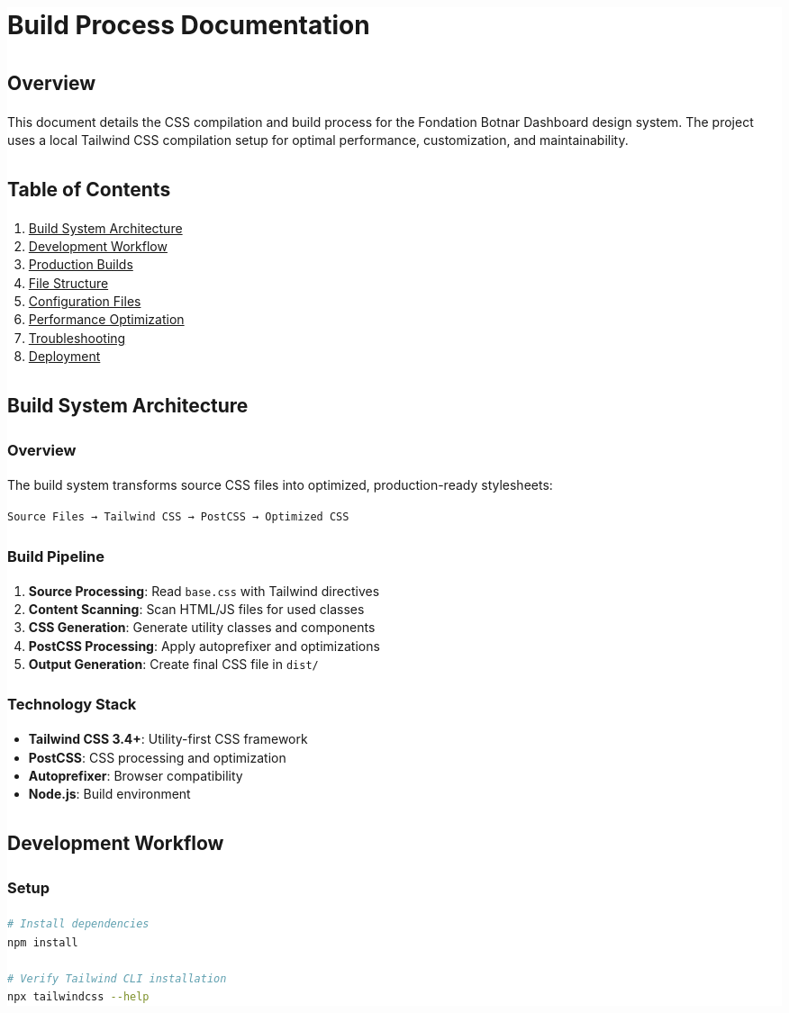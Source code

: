 # Build Process Documentation

## Overview

This document details the CSS compilation and build process for the Fondation Botnar Dashboard design system. The project uses a local Tailwind CSS compilation setup for optimal performance, customization, and maintainability.

## Table of Contents

1. [Build System Architecture](#build-system-architecture)
2. [Development Workflow](#development-workflow)
3. [Production Builds](#production-builds)
4. [File Structure](#file-structure)
5. [Configuration Files](#configuration-files)
6. [Performance Optimization](#performance-optimization)
7. [Troubleshooting](#troubleshooting)
8. [Deployment](#deployment)

## Build System Architecture

### Overview

The build system transforms source CSS files into optimized, production-ready stylesheets:

```
Source Files → Tailwind CSS → PostCSS → Optimized CSS
```

### Build Pipeline

1. **Source Processing**: Read `base.css` with Tailwind directives
2. **Content Scanning**: Scan HTML/JS files for used classes
3. **CSS Generation**: Generate utility classes and components
4. **PostCSS Processing**: Apply autoprefixer and optimizations
5. **Output Generation**: Create final CSS file in `dist/`

### Technology Stack

- **Tailwind CSS 3.4+**: Utility-first CSS framework
- **PostCSS**: CSS processing and optimization
- **Autoprefixer**: Browser compatibility
- **Node.js**: Build environment

## Development Workflow

### Setup

```bash
# Install dependencies
npm install

# Verify Tailwind CLI installation
npx tailwindcss --help
```
